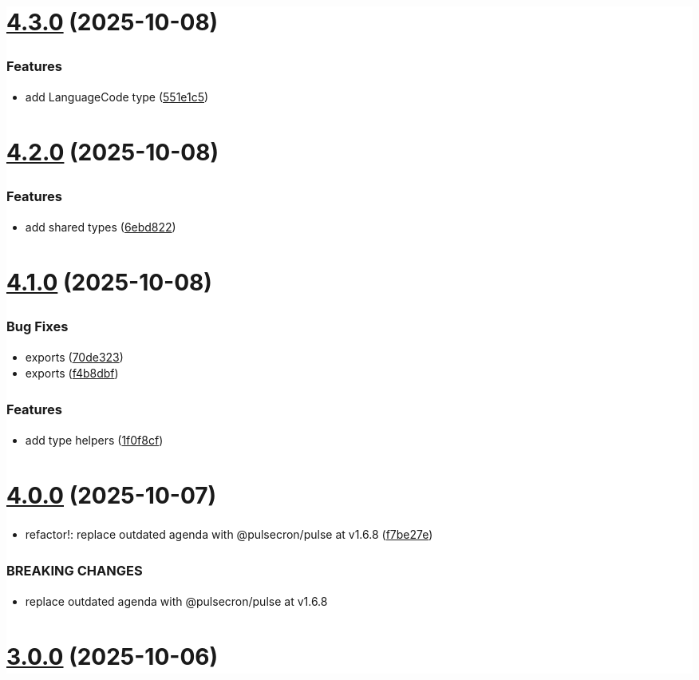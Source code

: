 # [4.3.0](https://github.com/Eveble/eveble/compare/v4.2.0...v4.3.0) (2025-10-08)


### Features

* add LanguageCode type ([551e1c5](https://github.com/Eveble/eveble/commit/551e1c593677183bc045447812adfb723393ddba))

# [4.2.0](https://github.com/Eveble/eveble/compare/v4.1.0...v4.2.0) (2025-10-08)


### Features

* add shared types ([6ebd822](https://github.com/Eveble/eveble/commit/6ebd82249b30e14da2b73697fdbb1c469bcb1126))

# [4.1.0](https://github.com/Eveble/eveble/compare/v4.0.0...v4.1.0) (2025-10-08)


### Bug Fixes

* exports ([70de323](https://github.com/Eveble/eveble/commit/70de323a415a9431ea3f5cddc65220d9aebd01d7))
* exports ([f4b8dbf](https://github.com/Eveble/eveble/commit/f4b8dbf5b578003ac1abe139094d15bd76ababf4))


### Features

* add type helpers ([1f0f8cf](https://github.com/Eveble/eveble/commit/1f0f8cf64339beec747cdacbb9f3200c7d314ff3))

# [4.0.0](https://github.com/Eveble/eveble/compare/v3.0.0...v4.0.0) (2025-10-07)


* refactor!: replace outdated agenda with @pulsecron/pulse at v1.6.8 ([f7be27e](https://github.com/Eveble/eveble/commit/f7be27e19581990119b4ec0f45425051c7523872))


### BREAKING CHANGES

* replace outdated agenda with @pulsecron/pulse at v1.6.8

# [3.0.0](https://github.com/Eveble/eveble/compare/v2.6.1...v3.0.0) (2025-10-06)
